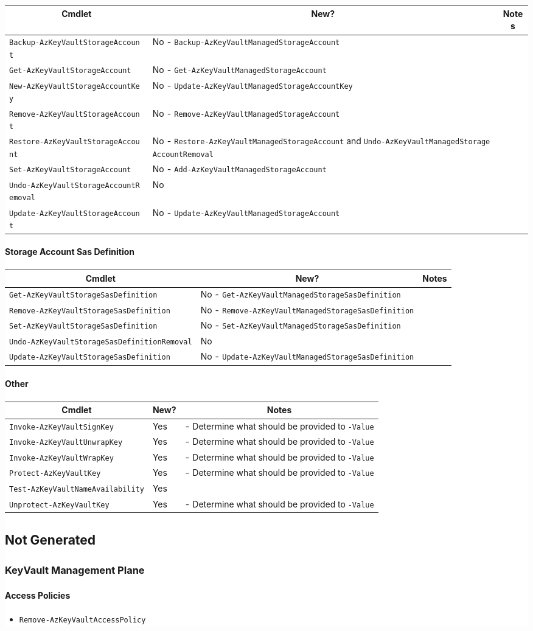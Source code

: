 | Cmdlet | New? | Notes |
| ------ | ---- | ----- |
| `Backup-AzKeyVaultStorageAccount` | No - `Backup-AzKeyVaultManagedStorageAccount` |  |
| `Get-AzKeyVaultStorageAccount` | No - `Get-AzKeyVaultManagedStorageAccount` |  |
| `New-AzKeyVaultStorageAccountKey` | No - `Update-AzKeyVaultManagedStorageAccountKey` |  |
| `Remove-AzKeyVaultStorageAccount` | No - `Remove-AzKeyVaultManagedStorageAccount` |  |
| `Restore-AzKeyVaultStorageAccount` | No - `Restore-AzKeyVaultManagedStorageAccount` and `Undo-AzKeyVaultManagedStorageAccountRemoval` |  |
| `Set-AzKeyVaultStorageAccount` | No - `Add-AzKeyVaultManagedStorageAccount` |  |
| `Undo-AzKeyVaultStorageAccountRemoval` | No |  |
| `Update-AzKeyVaultStorageAccount` | No - `Update-AzKeyVaultManagedStorageAccount` |  |

#### Storage Account Sas Definition

| Cmdlet | New? | Notes |
| ------ | ---- | ----- |
| `Get-AzKeyVaultStorageSasDefinition` | No - `Get-AzKeyVaultManagedStorageSasDefinition` |  |
| `Remove-AzKeyVaultStorageSasDefinition` | No - `Remove-AzKeyVaultManagedStorageSasDefinition` |  |
| `Set-AzKeyVaultStorageSasDefinition` | No - `Set-AzKeyVaultManagedStorageSasDefinition` |  |
| `Undo-AzKeyVaultStorageSasDefinitionRemoval` | No |  |
| `Update-AzKeyVaultStorageSasDefinition` | No - `Update-AzKeyVaultManagedStorageSasDefinition` |  |

#### Other

| Cmdlet | New? | Notes |
| ------ | ---- | ----- |
| `Invoke-AzKeyVaultSignKey` | Yes | - Determine what should be provided to `-Value` |
| `Invoke-AzKeyVaultUnwrapKey` | Yes | - Determine what should be provided to `-Value` |
| `Invoke-AzKeyVaultWrapKey` | Yes | - Determine what should be provided to `-Value` |
| `Protect-AzKeyVaultKey` | Yes | - Determine what should be provided to `-Value` |
| `Test-AzKeyVaultNameAvailability` | Yes |  |
| `Unprotect-AzKeyVaultKey` | Yes | - Determine what should be provided to `-Value` |

## Not Generated

### KeyVault Management Plane

#### Access Policies

- `Remove-AzKeyVaultAccessPolicy`

